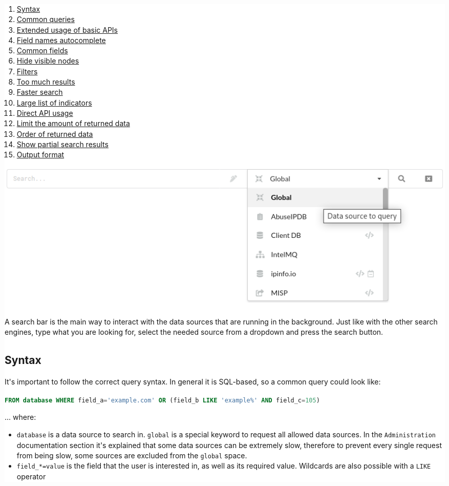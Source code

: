 1. [Syntax](#syntax)
2. [Common queries](#common-queries)
3. [Extended usage of basic APIs](#extended-usage-of-basic-apis)
4. [Field names autocomplete](#field-names-autocomplete)
5. [Common fields](#common-fields)
6. [Hide visible nodes](#hide-visible-nodes)
7. [Filters](#filters)
8. [Too much results](#too-much-results)
9. [Faster search](#faster-search)
10. [Large list of indicators](#large-list-of-indicators)
11. [Direct API usage](#direct-api-usage)
12. [Limit the amount of returned data](#limit-the-amount-of-returned-data)
13. [Order of returned data](#order-of-returned-data)
14. [Show partial search results](#show-partial-search-results)
15. [Output format](#output-format)


![datasources](assets/img/datasources.png)

A search bar is the main way to interact with the data sources that are running in the background. Just like with the other search engines, type what you are looking for, select the needed source from a dropdown and press the search button.


## Syntax

It's important to follow the correct query syntax. In general it is SQL-based, so a common query could look like:
```sql
FROM database WHERE field_a='example.com' OR (field_b LIKE 'example%' AND field_c=105)
```
... where:
- `database` is a data source to search in. `global` is a special keyword to request all allowed data sources. In the `Administration` documentation section it's explained that some data sources can be extremely slow, therefore to prevent every single request from being slow, some sources are excluded from the `global` space.
- `field_*=value` is the field that the user is interested in, as well as its required value. Wildcards are also possible with a `LIKE` operator
